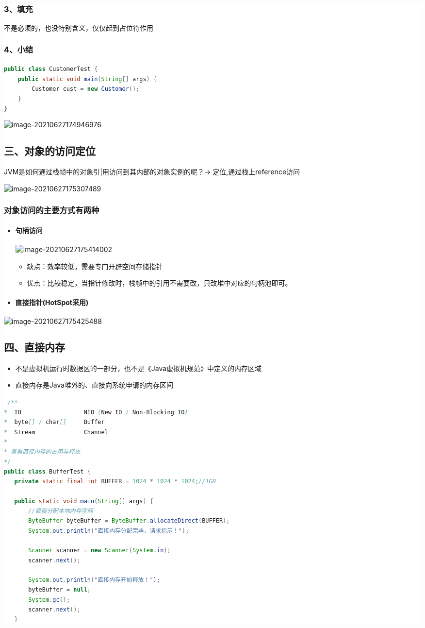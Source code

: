 ### 3、填充

不是必须的，也没特别含义，仅仅起到占位符作用

### 4、小结

```java
public class CustomerTest {
    public static void main(String[] args) {
        Customer cust = new Customer();
    }
}
```

![image-20210627174946976](https://images-1301128659.cos.ap-beijing.myqcloud.com/MacBookPro202208051430083.png)

## 三、对象的访问定位

JVM是如何通过栈帧中的对象引|用访问到其内部的对象实例的呢？-> 定位,通过栈上reference访问

![image-20210627175307489](https://images-1301128659.cos.ap-beijing.myqcloud.com/MacBookPro202208051430458.png)

### 对象访问的主要方式有两种

- #### 句柄访问

  ![image-20210627175414002](https://images-1301128659.cos.ap-beijing.myqcloud.com/MacBookPro202208051430989.png)

    - 缺点：效率较低，需要专门开辟空间存储指针

    - 优点：比较稳定，当指针修改时，栈帧中的引用不需要改，只改堆中对应的句柄池即可。

- #### 直接指针(HotSpot采用)

![image-20210627175425488](https://images-1301128659.cos.ap-beijing.myqcloud.com/MacBookPro202208051430814.png)

## 四、直接内存

- 不是虚拟机运行时数据区的一部分，也不是《Java虚拟机规范》中定义的内存区域

- 直接内存是Java堆外的、直接向系统申请的内存区间

 ```java
  /**
 *  IO                  NIO (New IO / Non-Blocking IO)
 *  byte[] / char[]     Buffer
 *  Stream              Channel
 *
 * 查看直接内存的占用与释放
 */
public class BufferTest {
    private static final int BUFFER = 1024 * 1024 * 1024;//1GB

    public static void main(String[] args) {
        //直接分配本地内存空间
        ByteBuffer byteBuffer = ByteBuffer.allocateDirect(BUFFER);
        System.out.println("直接内存分配完毕，请求指示！");

        Scanner scanner = new Scanner(System.in);
        scanner.next();

        System.out.println("直接内存开始释放！");
        byteBuffer = null;
        System.gc();
        scanner.next();
    }
 ```
